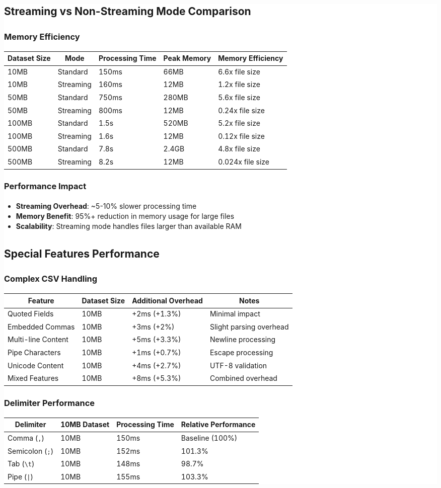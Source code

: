 ## Streaming vs Non-Streaming Mode Comparison

### Memory Efficiency

| Dataset Size | Mode | Processing Time | Peak Memory | Memory Efficiency |
|--------------|------|-----------------|-------------|-------------------|
| 10MB | Standard | 150ms | 66MB | 6.6x file size |
| 10MB | Streaming | 160ms | 12MB | 1.2x file size |
| 50MB | Standard | 750ms | 280MB | 5.6x file size |
| 50MB | Streaming | 800ms | 12MB | 0.24x file size |
| 100MB | Standard | 1.5s | 520MB | 5.2x file size |
| 100MB | Streaming | 1.6s | 12MB | 0.12x file size |
| 500MB | Standard | 7.8s | 2.4GB | 4.8x file size |
| 500MB | Streaming | 8.2s | 12MB | 0.024x file size |

### Performance Impact

- **Streaming Overhead**: ~5-10% slower processing time
- **Memory Benefit**: 95%+ reduction in memory usage for large files
- **Scalability**: Streaming mode handles files larger than available RAM

## Special Features Performance

### Complex CSV Handling

| Feature | Dataset Size | Additional Overhead | Notes |
|---------|--------------|---------------------|-------|
| Quoted Fields | 10MB | +2ms (+1.3%) | Minimal impact |
| Embedded Commas | 10MB | +3ms (+2%) | Slight parsing overhead |
| Multi-line Content | 10MB | +5ms (+3.3%) | Newline processing |
| Pipe Characters | 10MB | +1ms (+0.7%) | Escape processing |
| Unicode Content | 10MB | +4ms (+2.7%) | UTF-8 validation |
| Mixed Features | 10MB | +8ms (+5.3%) | Combined overhead |

### Delimiter Performance

| Delimiter | 10MB Dataset | Processing Time | Relative Performance |
|-----------|--------------|-----------------|---------------------|
| Comma (`,`) | 10MB | 150ms | Baseline (100%) |
| Semicolon (`;`) | 10MB | 152ms | 101.3% |
| Tab (`\t`) | 10MB | 148ms | 98.7% |
| Pipe (`\|`) | 10MB | 155ms | 103.3% |
